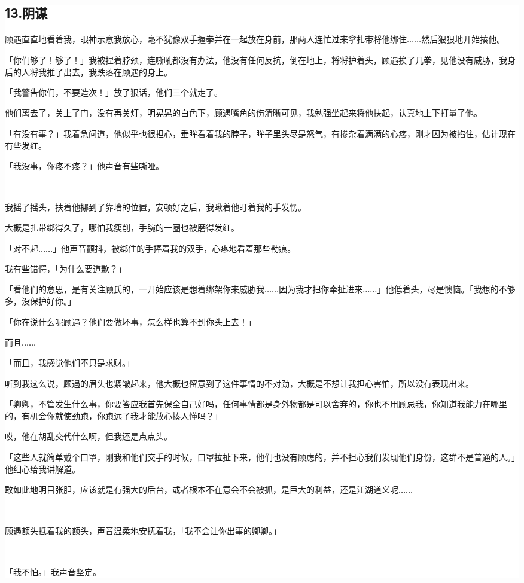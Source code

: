 ## 13.阴谋
顾遇直直地看着我，眼神示意我放心，毫不犹豫双手握拳并在一起放在身前，那两人连忙过来拿扎带将他绑住……然后狠狠地开始揍他。


「你们够了！够了！」我被捏着脖颈，连嘶吼都没有办法，他没有任何反抗，倒在地上，将将护着头，顾遇挨了几拳，见他没有威胁，我身后的人将我推了出去，我跌落在顾遇的身上。



「我警告你们，不要造次！」放了狠话，他们三个就走了。


他们离去了，关上了门，没有再关灯，明晃晃的白色下，顾遇嘴角的伤清晰可见，我勉强坐起来将他扶起，认真地上下打量了他。


「有没有事？」我着急问道，他似乎也很担心，垂眸看着我的脖子，眸子里头尽是怒气，有掺杂着满满的心疼，刚才因为被掐住，估计现在有些发红。


「我没事，你疼不疼？」他声音有些嘶哑。


 


我摇了摇头，扶着他挪到了靠墙的位置，安顿好之后，我瞅着他盯着我的手发愣。


大概是扎带绑得久了，哪怕我瘦削，手腕的一圈也被磨得发红。


「对不起……」他声音颤抖，被绑住的手捧着我的双手，心疼地看着那些勒痕。


我有些错愕，「为什么要道歉？」


「看他们的意思，是有关注顾氏的，一开始应该是想着绑架你来威胁我……因为我才把你牵扯进来……」他低着头，尽是懊恼。「我想的不够多，没保护好你。」


「你在说什么呢顾遇？他们要做坏事，怎么样也算不到你头上去！」


而且……


「而且，我感觉他们不只是求财。」


听到我这么说，顾遇的眉头也紧皱起来，他大概也留意到了这件事情的不对劲，大概是不想让我担心害怕，所以没有表现出来。


「卿卿，不管发生什么事，你要答应我首先保全自己好吗，任何事情都是身外物都是可以舍弃的，你也不用顾忌我，你知道我能力在哪里的，有机会你就使劲跑，你跑远了我才能放心揍人懂吗？」


哎，他在胡乱交代什么啊，但我还是点点头。


「这些人就简单戴个口罩，刚我和他们交手的时候，口罩拉扯下来，他们也没有顾虑的，并不担心我们发现他们身份，这群不是普通的人。」他细心给我讲解道。


敢如此地明目张胆，应该就是有强大的后台，或者根本不在意会不会被抓，是巨大的利益，还是江湖道义呢……


 


顾遇额头抵着我的额头，声音温柔地安抚着我，「我不会让你出事的卿卿。」


 


「我不怕。」我声音坚定。
